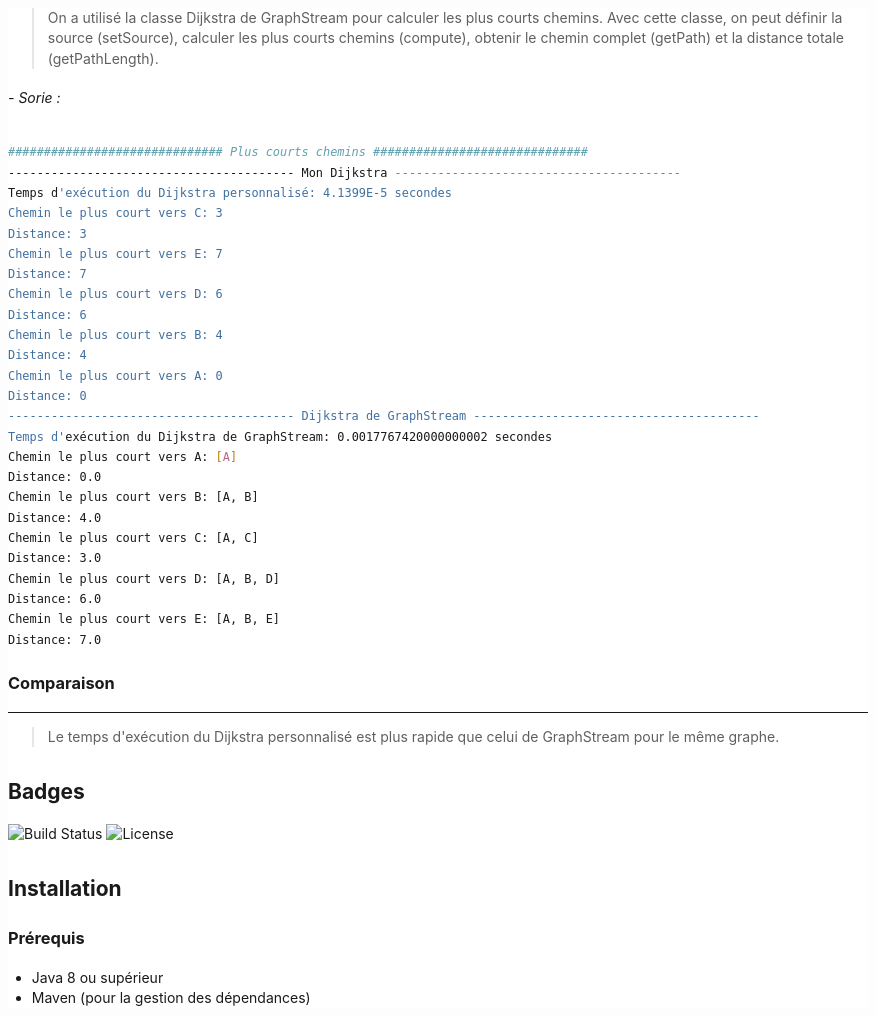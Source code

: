 > On a utilisé la classe Dijkstra de GraphStream pour calculer les plus courts chemins. Avec cette classe, on peut définir la source (setSource), calculer les plus courts chemins (compute), obtenir le chemin complet (getPath) et la distance totale (getPathLength).

###### - Sorie : #####

```sh
############################## Plus courts chemins ##############################
---------------------------------------- Mon Dijkstra ----------------------------------------
Temps d'exécution du Dijkstra personnalisé: 4.1399E-5 secondes
Chemin le plus court vers C: 3
Distance: 3
Chemin le plus court vers E: 7
Distance: 7
Chemin le plus court vers D: 6
Distance: 6
Chemin le plus court vers B: 4
Distance: 4
Chemin le plus court vers A: 0
Distance: 0
---------------------------------------- Dijkstra de GraphStream ----------------------------------------
Temps d'exécution du Dijkstra de GraphStream: 0.0017767420000000002 secondes
Chemin le plus court vers A: [A]
Distance: 0.0
Chemin le plus court vers B: [A, B]
Distance: 4.0
Chemin le plus court vers C: [A, C]
Distance: 3.0
Chemin le plus court vers D: [A, B, D]
Distance: 6.0
Chemin le plus court vers E: [A, B, E]
Distance: 7.0
```
### Comparaison
---
>  Le temps d'exécution du Dijkstra personnalisé est plus rapide que celui de GraphStream pour le même graphe.


## **Badges**

![Build Status](https://img.shields.io/badge/build-passing-brightgreen)
![License](https://img.shields.io/badge/license-MIT-blue)

## **Installation**

### Prérequis

- Java 8 ou supérieur
- Maven (pour la gestion des dépendances)
